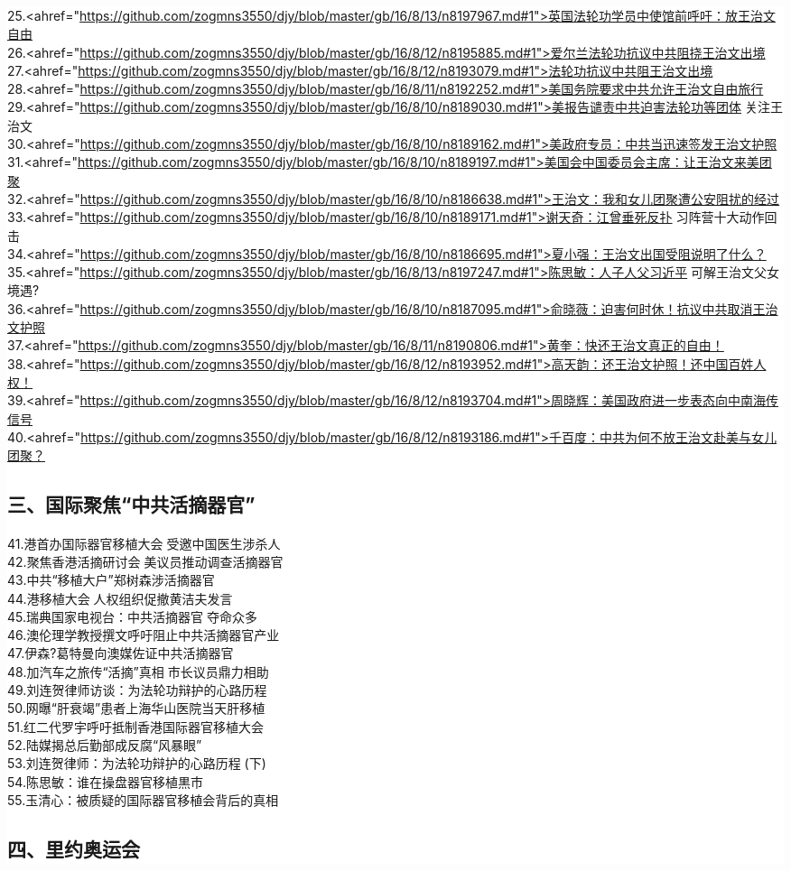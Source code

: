 25.<ahref="https://github.com/zogmns3550/djy/blob/master/gb/16/8/13/n8197967.md#1">英国法轮功学员中使馆前呼吁：放王治文自由</a><br />
26.<ahref="https://github.com/zogmns3550/djy/blob/master/gb/16/8/12/n8195885.md#1">爱尔兰法轮功抗议中共阻挠王治文出境</a><br />
27.<ahref="https://github.com/zogmns3550/djy/blob/master/gb/16/8/12/n8193079.md#1">法轮功抗议中共阻王治文出境</a><br />
28.<ahref="https://github.com/zogmns3550/djy/blob/master/gb/16/8/11/n8192252.md#1">美国务院要求中共允许王治文自由旅行</a><br />
29.<ahref="https://github.com/zogmns3550/djy/blob/master/gb/16/8/10/n8189030.md#1">美报告谴责中共迫害法轮功等团体 关注王治文</a><br />
30.<ahref="https://github.com/zogmns3550/djy/blob/master/gb/16/8/10/n8189162.md#1">美政府专员：中共当迅速签发王治文护照</a><br />
31.<ahref="https://github.com/zogmns3550/djy/blob/master/gb/16/8/10/n8189197.md#1">美国会中国委员会主席：让王治文来美团聚</a><br />
32.<ahref="https://github.com/zogmns3550/djy/blob/master/gb/16/8/10/n8186638.md#1">王治文：我和女儿团聚遭公安阻扰的经过</a><br />
33.<ahref="https://github.com/zogmns3550/djy/blob/master/gb/16/8/10/n8189171.md#1">谢天奇：江曾垂死反扑 习阵营十大动作回击</a><br />
34.<ahref="https://github.com/zogmns3550/djy/blob/master/gb/16/8/10/n8186695.md#1">夏小强：王治文出国受阻说明了什么？</a><br />
35.<ahref="https://github.com/zogmns3550/djy/blob/master/gb/16/8/13/n8197247.md#1">陈思敏：人子人父习近平 可解王治文父女境遇?</a><br />
36.<ahref="https://github.com/zogmns3550/djy/blob/master/gb/16/8/10/n8187095.md#1">俞晓薇：迫害何时休！抗议中共取消王治文护照</a><br />
37.<ahref="https://github.com/zogmns3550/djy/blob/master/gb/16/8/11/n8190806.md#1">黄奎：快还王治文真正的自由！</a><br />
38.<ahref="https://github.com/zogmns3550/djy/blob/master/gb/16/8/12/n8193952.md#1">高天韵：还王治文护照！还中国百姓人权！</a><br />
39.<ahref="https://github.com/zogmns3550/djy/blob/master/gb/16/8/12/n8193704.md#1">周晓辉：美国政府进一步表态向中南海传信号</a><br />
40.<ahref="https://github.com/zogmns3550/djy/blob/master/gb/16/8/12/n8193186.md#1">千百度：中共为何不放王治文赴美与女儿团聚？</a></p>
<h2><ahref="https://github.com/zogmns3550/djy/blob/master/gb/nf6103.md#1">三、国际聚焦“中共活摘器官”</a></h2>
<p>41.<ahref="https://github.com/zogmns3550/djy/blob/master/gb/16/8/10/n8187306.md#1">港首办国际器官移植大会 受邀中国医生涉杀人</a><br />
42.<ahref="https://github.com/zogmns3550/djy/blob/master/gb/16/8/13/n8197861.md#1">聚焦香港活摘研讨会 美议员推动调查活摘器官</a><br />
43.<ahref="https://github.com/zogmns3550/djy/blob/master/gb/16/8/12/n8195545.md#1">中共“移植大户”郑树森涉活摘器官</a><br />
44.<ahref="https://github.com/zogmns3550/djy/blob/master/gb/16/8/10/n8187711.md#1">港移植大会 人权组织促撤黄洁夫发言</a><br />
45.<ahref="https://github.com/zogmns3550/djy/blob/master/gb/16/8/8/n8181020.md#1">瑞典国家电视台：中共活摘器官 夺命众多</a><br />
46.<ahref="https://github.com/zogmns3550/djy/blob/master/gb/16/8/11/n8190384.md#1">澳伦理学教授撰文呼吁阻止中共活摘器官产业</a><br />
47.<ahref="https://github.com/zogmns3550/djy/blob/master/gb/16/8/6/n8175390.md#1">伊森?葛特曼向澳媒佐证中共活摘器官</a><br />
48.<ahref="https://github.com/zogmns3550/djy/blob/master/gb/16/8/12/n8193854.md#1">加汽车之旅传“活摘”真相 市长议员鼎力相助</a><br />
49.<ahref="https://github.com/zogmns3550/djy/blob/master/gb/16/8/6/n8175736.md#1">刘连贺律师访谈：为法轮功辩护的心路历程</a><br />
50.<ahref="https://github.com/zogmns3550/djy/blob/master/gb/16/8/8/n8181725.md#1">网曝“肝衰竭”患者上海华山医院当天肝移植</a><br />
51.<ahref="https://github.com/zogmns3550/djy/blob/master/gb/16/8/8/n8180216.md#1">红二代罗宇呼吁抵制香港国际器官移植大会</a><br />
52.<ahref="https://github.com/zogmns3550/djy/blob/master/gb/16/8/11/n8192057.md#1">陆媒揭总后勤部成反腐“风暴眼”</a><br />
53.<ahref="https://github.com/zogmns3550/djy/blob/master/gb/16/8/9/n8185119.md#1">刘连贺律师：为法轮功辩护的心路历程 (下)</a><br />
54.<ahref="https://github.com/zogmns3550/djy/blob/master/gb/16/8/9/n8183541.md#1">陈思敏：谁在操盘器官移植黒市</a><br />
55.<ahref="https://github.com/zogmns3550/djy/blob/master/gb/16/8/12/n8193025.md#1">玉清心：被质疑的国际器官移植会背后的真相</a></p>
<h2><ahref="https://github.com/zogmns3550/djy/blob/master/gb/nf1112851.md#1">四、里约奥运会</a></h2>